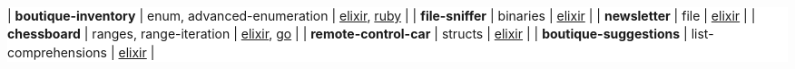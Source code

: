 | **boutique-inventory**                 | enum, advanced-enumeration                                             | [elixir](https://github.com/exercism/elixir/tree/main/exercises/concept/boutique-inventory), [ruby](https://github.com/exercism/ruby/tree/main/exercises/concept/boutique-inventory)                                                                                                                                                                                                                                                                                                                                                                                                                                                                                                                                                                                                                                                                                                             |
| **file-sniffer**                       | binaries                                                               | [elixir](https://github.com/exercism/elixir/tree/main/exercises/concept/file-sniffer)                                                                                                                                                                                                                                                                                                                                                                                                                                                                                                                                                                                                                                                                                                                                                                                                            |
| **newsletter**                         | file                                                                   | [elixir](https://github.com/exercism/elixir/tree/main/exercises/concept/newsletter)                                                                                                                                                                                                                                                                                                                                                                                                                                                                                                                                                                                                                                                                                                                                                                                                              |
| **chessboard**                         | ranges, range-iteration                                                | [elixir](https://github.com/exercism/elixir/tree/main/exercises/concept/chessboard), [go](https://github.com/exercism/go/tree/main/exercises/concept/chessboard)                                                                                                                                                                                                                                                                                                                                                                                                                                                                                                                                                                                                                                                                                                                                 |
| **remote-control-car**                 | structs                                                                | [elixir](https://github.com/exercism/elixir/tree/main/exercises/concept/remote-control-car)                                                                                                                                                                                                                                                                                                                                                                                                                                                                                                                                                                                                                                                                                                                                                                                                      |
| **boutique-suggestions**               | list-comprehensions                                                    | [elixir](https://github.com/exercism/elixir/tree/main/exercises/concept/boutique-suggestions)                                                                                                                                                                                                                                                                                                                                                                                                                                                                                                                                                                                                                                                                                                                                                                                                    |